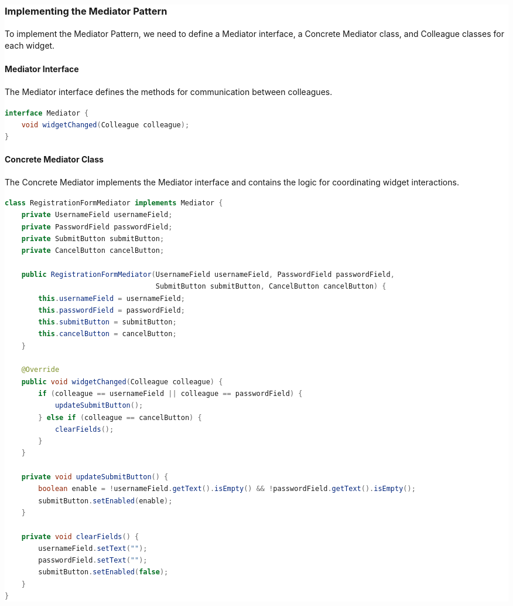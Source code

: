 ### Implementing the Mediator Pattern

To implement the Mediator Pattern, we need to define a Mediator interface, a Concrete Mediator class, and Colleague classes for each widget.

#### Mediator Interface

The Mediator interface defines the methods for communication between colleagues.

```java
interface Mediator {
    void widgetChanged(Colleague colleague);
}
```

#### Concrete Mediator Class

The Concrete Mediator implements the Mediator interface and contains the logic for coordinating widget interactions.

```java
class RegistrationFormMediator implements Mediator {
    private UsernameField usernameField;
    private PasswordField passwordField;
    private SubmitButton submitButton;
    private CancelButton cancelButton;

    public RegistrationFormMediator(UsernameField usernameField, PasswordField passwordField,
                                    SubmitButton submitButton, CancelButton cancelButton) {
        this.usernameField = usernameField;
        this.passwordField = passwordField;
        this.submitButton = submitButton;
        this.cancelButton = cancelButton;
    }

    @Override
    public void widgetChanged(Colleague colleague) {
        if (colleague == usernameField || colleague == passwordField) {
            updateSubmitButton();
        } else if (colleague == cancelButton) {
            clearFields();
        }
    }

    private void updateSubmitButton() {
        boolean enable = !usernameField.getText().isEmpty() && !passwordField.getText().isEmpty();
        submitButton.setEnabled(enable);
    }

    private void clearFields() {
        usernameField.setText("");
        passwordField.setText("");
        submitButton.setEnabled(false);
    }
}
```
